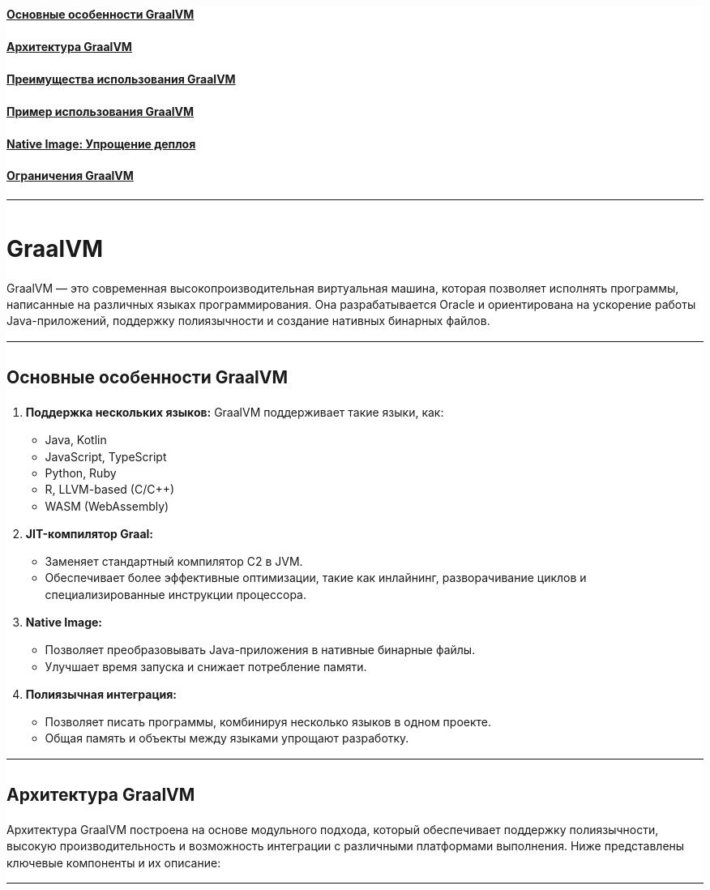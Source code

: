 #### [Основные особенности GraalVM](#Основные-особенности-graalvm-1)
#### [Архитектура GraalVM](#Архитектура-graalvm-1)
#### [Преимущества использования GraalVM](#Преимущества-использования-graalvm-1)
#### [Пример использования GraalVM](#Пример-использования-graalvm-1)
#### [Native Image: Упрощение деплоя](#native-image-Упрощение-деплоя-1)
#### [Ограничения GraalVM](#Ограничения-graalvm-1)

---
# GraalVM

GraalVM — это современная высокопроизводительная виртуальная машина, которая позволяет исполнять программы, написанные на различных языках программирования. Она разрабатывается Oracle и ориентирована на ускорение работы Java-приложений, поддержку полиязычности и создание нативных бинарных файлов.

---

## Основные особенности GraalVM

1. **Поддержка нескольких языков:**
   GraalVM поддерживает такие языки, как:
    - Java, Kotlin
    - JavaScript, TypeScript
    - Python, Ruby
    - R, LLVM-based (C/C++)
    - WASM (WebAssembly)

2. **JIT-компилятор Graal:**
    - Заменяет стандартный компилятор C2 в JVM.
    - Обеспечивает более эффективные оптимизации, такие как инлайнинг, разворачивание циклов и специализированные инструкции процессора.

3. **Native Image:**
    - Позволяет преобразовывать Java-приложения в нативные бинарные файлы.
    - Улучшает время запуска и снижает потребление памяти.

4. **Полиязычная интеграция:**
    - Позволяет писать программы, комбинируя несколько языков в одном проекте.
    - Общая память и объекты между языками упрощают разработку.

---

## Архитектура GraalVM

Архитектура GraalVM построена на основе модульного подхода, который обеспечивает поддержку полиязычности, высокую производительность и возможность интеграции с различными платформами выполнения. Ниже представлены ключевые компоненты и их описание:

---